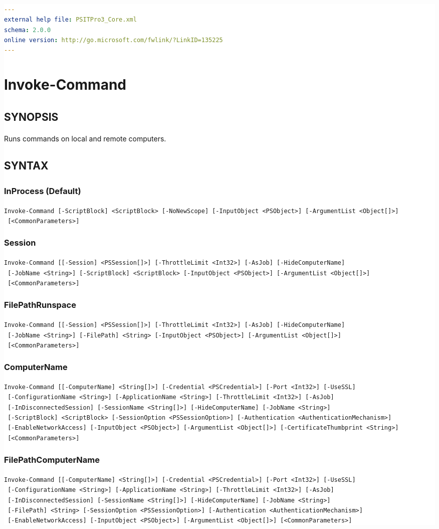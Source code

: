 ```yaml
---
external help file: PSITPro3_Core.xml
schema: 2.0.0
online version: http://go.microsoft.com/fwlink/?LinkID=135225
---
```


# Invoke-Command
## SYNOPSIS
Runs commands on local and remote computers.
## SYNTAX

### InProcess (Default)
```
Invoke-Command [-ScriptBlock] <ScriptBlock> [-NoNewScope] [-InputObject <PSObject>] [-ArgumentList <Object[]>]
 [<CommonParameters>]
```

### Session
```
Invoke-Command [[-Session] <PSSession[]>] [-ThrottleLimit <Int32>] [-AsJob] [-HideComputerName]
 [-JobName <String>] [-ScriptBlock] <ScriptBlock> [-InputObject <PSObject>] [-ArgumentList <Object[]>]
 [<CommonParameters>]
```

### FilePathRunspace
```
Invoke-Command [[-Session] <PSSession[]>] [-ThrottleLimit <Int32>] [-AsJob] [-HideComputerName]
 [-JobName <String>] [-FilePath] <String> [-InputObject <PSObject>] [-ArgumentList <Object[]>]
 [<CommonParameters>]
```

### ComputerName
```
Invoke-Command [[-ComputerName] <String[]>] [-Credential <PSCredential>] [-Port <Int32>] [-UseSSL]
 [-ConfigurationName <String>] [-ApplicationName <String>] [-ThrottleLimit <Int32>] [-AsJob]
 [-InDisconnectedSession] [-SessionName <String[]>] [-HideComputerName] [-JobName <String>]
 [-ScriptBlock] <ScriptBlock> [-SessionOption <PSSessionOption>] [-Authentication <AuthenticationMechanism>]
 [-EnableNetworkAccess] [-InputObject <PSObject>] [-ArgumentList <Object[]>] [-CertificateThumbprint <String>]
 [<CommonParameters>]
```

### FilePathComputerName
```
Invoke-Command [[-ComputerName] <String[]>] [-Credential <PSCredential>] [-Port <Int32>] [-UseSSL]
 [-ConfigurationName <String>] [-ApplicationName <String>] [-ThrottleLimit <Int32>] [-AsJob]
 [-InDisconnectedSession] [-SessionName <String[]>] [-HideComputerName] [-JobName <String>]
 [-FilePath] <String> [-SessionOption <PSSessionOption>] [-Authentication <AuthenticationMechanism>]
 [-EnableNetworkAccess] [-InputObject <PSObject>] [-ArgumentList <Object[]>] [<CommonParameters>]
```
